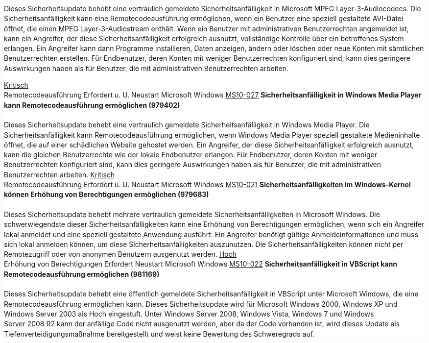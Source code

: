 Dieses Sicherheitsupdate behebt eine vertraulich gemeldete Sicherheitsanfälligkeit in Microsoft MPEG Layer-3-Audiocodecs. Die Sicherheitsanfälligkeit kann eine Remotecodeausführung ermöglichen, wenn ein Benutzer eine speziell gestaltete AVI-Datei öffnet, die einen MPEG Layer-3-Audiostream enthält. Wenn ein Benutzer mit administrativen Benutzerrechten angemeldet ist, kann ein Angreifer, der diese Sicherheitsanfälligkeit erfolgreich ausnutzt, vollständige Kontrolle über ein betroffenes System erlangen. Ein Angreifer kann dann Programme installieren, Daten anzeigen, ändern oder löschen oder neue Konten mit sämtlichen Benutzerrechten erstellen. Für Endbenutzer, deren Konten mit weniger Benutzerrechten konfiguriert sind, kann dies geringere Auswirkungen haben als für Benutzer, die mit administrativen Benutzerrechten arbeiten.</td>
<td style="border:1px solid black;"><a href="http://www.microsoft.com/germany/technet/datenbank/articles/527029.mspx">Kritisch</a><br />
Remotecodeausführung</td>
<td style="border:1px solid black;">Erfordert u. U. Neustart</td>
<td style="border:1px solid black;">Microsoft Windows</td>
</tr>
<tr class="odd">
<td style="border:1px solid black;"><a href="http://www.microsoft.com/germany/technet/sicherheit/bulletins/ms10-027.mspx">MS10-027</a></td>
<td style="border:1px solid black;"><strong>Sicherheitsanfälligkeit in Windows Media Player kann Remotecodeausführung ermöglichen (979402)</strong><br />
<br />
Dieses Sicherheitsupdate behebt eine vertraulich gemeldete Sicherheitsanfälligkeit in Windows Media Player. Die Sicherheitsanfälligkeit kann Remotecodeausführung ermöglichen, wenn Windows Media Player speziell gestaltete Medieninhalte öffnet, die auf einer schädlichen Website gehostet werden. Ein Angreifer, der diese Sicherheitsanfälligkeit erfolgreich ausnutzt, kann die gleichen Benutzerrechte wie der lokale Endbenutzer erlangen. Für Endbenutzer, deren Konten mit weniger Benutzerrechten konfiguriert sind, kann dies geringere Auswirkungen haben als für Benutzer, die mit administrativen Benutzerrechten arbeiten.</td>
<td style="border:1px solid black;"><a href="http://www.microsoft.com/germany/technet/datenbank/articles/527029.mspx">Kritisch</a><br />
Remotecodeausführung</td>
<td style="border:1px solid black;">Erfordert u. U. Neustart</td>
<td style="border:1px solid black;">Microsoft Windows</td>
</tr>
<tr class="even">
<td style="border:1px solid black;"><a href="http://www.microsoft.com/germany/technet/sicherheit/bulletins/ms10-021.mspx">MS10-021</a></td>
<td style="border:1px solid black;"><strong>Sicherheitsanfälligkeiten im Windows-Kernel können Erhöhung von Berechtigungen ermöglichen (979683)</strong><br />
<br />
Dieses Sicherheitsupdate behebt mehrere vertraulich gemeldete Sicherheitsanfälligkeiten in Microsoft Windows. Die schwerwiegendste dieser Sicherheitsanfälligkeiten kann eine Erhöhung von Berechtigungen ermöglichen, wenn sich ein Angreifer lokal anmeldet und eine speziell gestaltete Anwendung ausführt. Ein Angreifer benötigt gültige Anmeldeinformationen und muss sich lokal anmelden können, um diese Sicherheitsanfälligkeiten auszunutzen. Die Sicherheitsanfälligkeiten können nicht per Remotezugriff oder von anonymen Benutzern ausgenutzt werden.</td>
<td style="border:1px solid black;"><a href="http://www.microsoft.com/germany/technet/datenbank/articles/527029.mspx">Hoch</a><br />
Erhöhung von Berechtigungen</td>
<td style="border:1px solid black;">Erfordert Neustart</td>
<td style="border:1px solid black;">Microsoft Windows</td>
</tr>
<tr class="odd">
<td style="border:1px solid black;"><a href="http://www.microsoft.com/germany/technet/sicherheit/bulletins/ms10-022.mspx">MS10-022</a></td>
<td style="border:1px solid black;"><strong>Sicherheitsanfälligkeit in VBScript kann Remotecodeausführung ermöglichen (981169)</strong><br />
<br />
Dieses Sicherheitsupdate behebt eine öffentlich gemeldete Sicherheitsanfälligkeit in VBScript unter Microsoft Windows, die eine Remotecodeausführung ermöglichen kann. Dieses Sicherheitsupdate wird für Microsoft Windows 2000, Windows XP und Windows Server 2003 als Hoch eingestuft. Unter Windows Server 2008, Windows Vista, Windows 7 und Windows Server 2008 R2 kann der anfällige Code nicht ausgenutzt werden, aber da der Code vorhanden ist, wird dieses Update als Tiefenverteidigungsmaßnahme bereitgestellt und weist keine Bewertung des Schweregrads auf.<br />